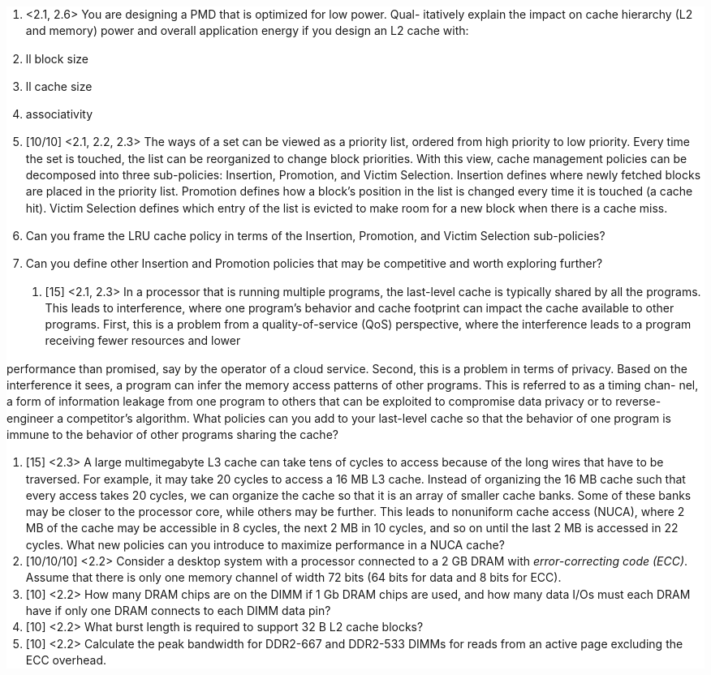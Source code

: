 

1. &lt;2.1, 2.6&gt; You are designing a PMD that is optimized for low
   power. Qual- itatively explain the impact on cache hierarchy (L2 and
   memory) power and overall
   application energy if you design an L2 cache with:
2. ll block size
3. ll cache size
4. associativity



1. \[10/10\] &lt;2.1, 2.2, 2.3&gt; The ways of a set can be viewed as a
   priority list, ordered from high priority to low priority. Every
   time the set is touched, the list can be
   reorganized to change block priorities. With this view, cache management policies can be decomposed into three sub-policies: Insertion, Promotion, and Victim Selection. Insertion defines where newly fetched blocks are placed in the priority list. Promotion defines how a block’s position in the list is changed every time it is touched (a cache hit). Victim Selection defines which entry of the list is evicted to make room for a new block when there is a cache miss.
2. Can you frame the LRU cache policy in terms of the Insertion, Promotion, and Victim Selection sub-policies?
3. Can you define other Insertion and Promotion policies that may be competitive and worth exploring further?

   1. \[15\] &lt;2.1, 2.3&gt; In a processor that is running multiple
      programs, the last-level cache is typically shared by all the
      programs. This leads to interference, where
      one program’s behavior and cache footprint can impact the cache available to other programs. First, this is a problem from a quality-of-service (QoS) perspective, where the interference leads to a program receiving fewer resources and lower

performance than promised, say by the operator of a cloud service. Second, this is a problem in terms of privacy. Based on the interference it sees, a program can infer the memory access patterns of other programs. This is referred to as a timing chan- nel, a form of information leakage from one program to others that can be exploited to compromise data privacy or to reverse-engineer a competitor’s algorithm. What policies can you add to your last-level cache so that the behavior of one program is immune to the behavior of other programs sharing the cache?

1. \[15\] &lt;2.3&gt; A large multimegabyte L3 cache can take tens of cycles to access because of the long wires that have to be traversed. For example, it may take
   20 cycles to access a 16 MB L3 cache. Instead of organizing the 16 MB cache such that every access takes 20 cycles, we can organize the cache so that it is an array of smaller cache banks. Some of these banks may be closer to the processor core, while others may be further. This leads to nonuniform cache access (NUCA), where 2 MB of the cache may be accessible in 8 cycles, the next 2 MB in 10 cycles, and so on until the last 2 MB is accessed in 22 cycles. What new policies can you introduce to maximize performance in a NUCA cache?
2. \[10/10/10\] &lt;2.2&gt; Consider a desktop system with a processor connected to a 2 GB DRAM with _error-correcting code (ECC)_. Assume that there is only one
   memory channel of width 72 bits (64 bits for data and 8 bits for ECC).
3. \[10\] &lt;2.2&gt; How many DRAM chips are on the DIMM if 1 Gb DRAM chips are used, and how many data I/Os must each DRAM have if only one DRAM
   connects to each DIMM data pin?
4. \[10\] &lt;2.2&gt; What burst length is required to support 32 B L2 cache blocks?
5. \[10\] &lt;2.2&gt; Calculate the peak bandwidth for DDR2-667 and DDR2-533 DIMMs for reads from an active page excluding the ECC overhead.
